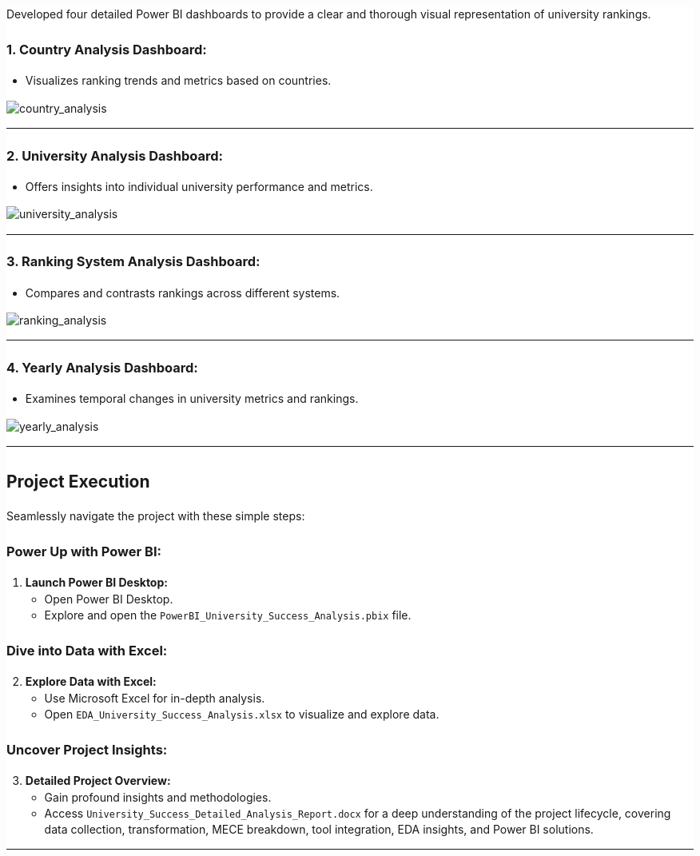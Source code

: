 Developed four detailed Power BI dashboards to provide a clear and thorough visual representation of university rankings.

### **1. Country Analysis Dashboard:**
   - Visualizes ranking trends and metrics based on countries.
     
  ![country_analysis](https://github.com/virajbhutada/PowerBI-Projects/assets/143819712/874ec900-3f7f-4504-bb34-02288e6f754e)

---

### **2. University Analysis Dashboard:**
   - Offers insights into individual university performance and metrics.
     
![university_analysis](https://github.com/virajbhutada/PowerBI-Projects/assets/143819712/0dc87181-7a65-4609-a81b-3b0b5f732ddd)


---

### **3. Ranking System Analysis Dashboard:**
   - Compares and contrasts rankings across different systems.
     
![ranking_analysis](https://github.com/virajbhutada/PowerBI-Projects/assets/143819712/62ad3be3-720c-41a6-bbaa-27b7477ecc67)

---

### **4. Yearly Analysis Dashboard:**
   - Examines temporal changes in university metrics and rankings.
     
![yearly_analysis](https://github.com/virajbhutada/PowerBI-Projects/assets/143819712/a0f3a95b-f873-467c-93fb-392664ed1705)


---

## Project Execution

Seamlessly navigate the project with these simple steps:

### Power Up with Power BI:

1. **Launch Power BI Desktop:**
   - Open Power BI Desktop.
   - Explore and open the `PowerBI_University_Success_Analysis.pbix` file.

### Dive into Data with Excel:

2. **Explore Data with Excel:**
   - Use Microsoft Excel for in-depth analysis.
   - Open `EDA_University_Success_Analysis.xlsx` to visualize and explore data.

### Uncover Project Insights:

3. **Detailed Project Overview:**
   - Gain profound insights and methodologies.
   - Access `University_Success_Detailed_Analysis_Report.docx` for a deep understanding of the project lifecycle, covering data collection, transformation, MECE breakdown, tool integration, EDA insights, and Power BI solutions.

---
